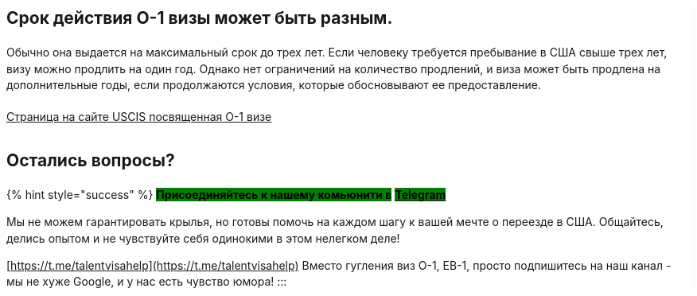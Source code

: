 ## **Срок действия O-1 визы может быть разным.**

Обычно она выдается на максимальный срок до трех лет. Если человеку требуется пребывание в США свыше трех лет, визу можно продлить на один год. Однако нет ограничений на количество продлений, и виза может быть продлена на дополнительные годы, если продолжаются условия, которые обосновывают ее предоставление.\
\
[Страница на сайте USCIS посвященная O-1 визе](https://www.uscis.gov/working-in-the-united-states/temporary-workers/o-1-visa-individuals-with-extraordinary-ability-or-achievement)

## Остались вопросы?

{% hint style="success" %}
<mark style="background-color:green;">**Присоединяйтесь к нашему комьюнити в**</mark> [<mark style="background-color:green;">**Telegram**</mark>](https://t.me/+\_cMRBs7JkCFmZTcy)

Мы не можем гарантировать крылья, но готовы помочь на каждом шагу к вашей мечте о переезде в США. Общайтесь, делись опытом и не чувствуйте себя одинокими в этом нелегком деле!

[https://t.me/talentvisahelp](https://t.me/talentvisahelp)
Вместо гугления виз O-1, EB-1, просто подпишитесь на наш канал - мы не хуже Google, и у нас есть чувство юмора!
:::

